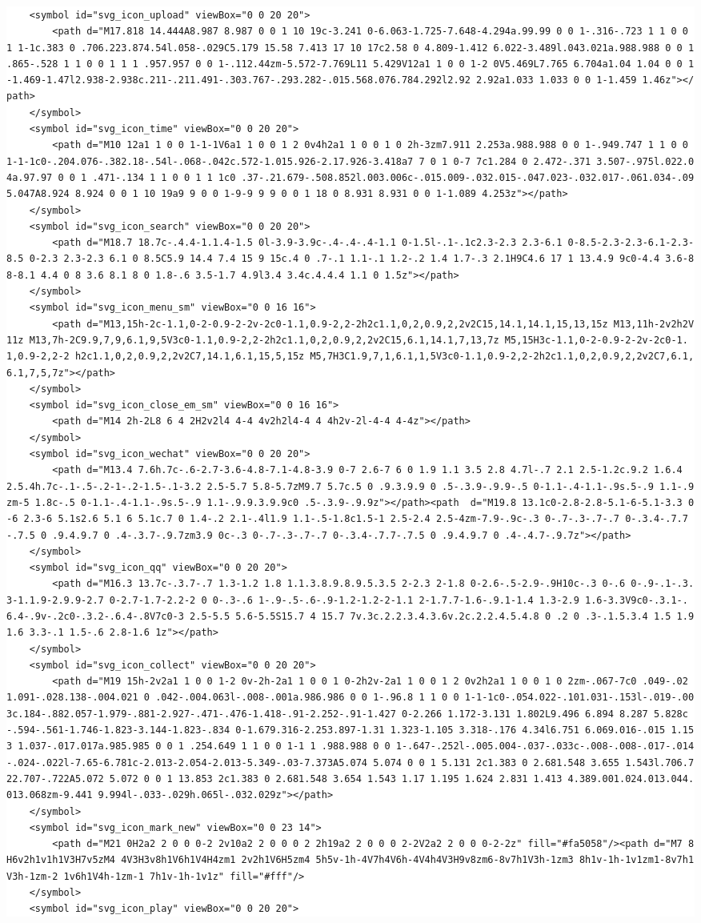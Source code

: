         <symbol id="svg_icon_upload" viewBox="0 0 20 20">
            <path d="M17.818 14.444A8.987 8.987 0 0 1 10 19c-3.241 0-6.063-1.725-7.648-4.294a.99.99 0 0 1-.316-.723 1 1 0 0 1 1-1c.383 0 .706.223.874.54l.058-.029C5.179 15.58 7.413 17 10 17c2.58 0 4.809-1.412 6.022-3.489l.043.021a.988.988 0 0 1 .865-.528 1 1 0 0 1 1 1 .957.957 0 0 1-.112.44zm-5.572-7.769L11 5.429V12a1 1 0 0 1-2 0V5.469L7.765 6.704a1.04 1.04 0 0 1-1.469-1.47l2.938-2.938c.211-.211.491-.303.767-.293.282-.015.568.076.784.292l2.92 2.92a1.033 1.033 0 0 1-1.459 1.46z"></path>
        </symbol>
        <symbol id="svg_icon_time" viewBox="0 0 20 20">
            <path d="M10 12a1 1 0 0 1-1-1V6a1 1 0 0 1 2 0v4h2a1 1 0 0 1 0 2h-3zm7.911 2.253a.988.988 0 0 1-.949.747 1 1 0 0 1-1-1c0-.204.076-.382.18-.54l-.068-.042c.572-1.015.926-2.17.926-3.418a7 7 0 1 0-7 7c1.284 0 2.472-.371 3.507-.975l.022.04a.97.97 0 0 1 .471-.134 1 1 0 0 1 1 1c0 .37-.21.679-.508.852l.003.006c-.015.009-.032.015-.047.023-.032.017-.061.034-.095.047A8.924 8.924 0 0 1 10 19a9 9 0 0 1-9-9 9 9 0 0 1 18 0 8.931 8.931 0 0 1-1.089 4.253z"></path>
        </symbol>
        <symbol id="svg_icon_search" viewBox="0 0 20 20">
            <path d="M18.7 18.7c-.4.4-1.1.4-1.5 0l-3.9-3.9c-.4-.4-.4-1.1 0-1.5l-.1-.1c2.3-2.3 2.3-6.1 0-8.5-2.3-2.3-6.1-2.3-8.5 0-2.3 2.3-2.3 6.1 0 8.5C5.9 14.4 7.4 15 9 15c.4 0 .7-.1 1.1-.1 1.2-.2 1.4 1.7-.3 2.1H9C4.6 17 1 13.4.9 9c0-4.4 3.6-8 8-8.1 4.4 0 8 3.6 8.1 8 0 1.8-.6 3.5-1.7 4.9l3.4 3.4c.4.4.4 1.1 0 1.5z"></path>
        </symbol>
        <symbol id="svg_icon_menu_sm" viewBox="0 0 16 16">
            <path d="M13,15h-2c-1.1,0-2-0.9-2-2v-2c0-1.1,0.9-2,2-2h2c1.1,0,2,0.9,2,2v2C15,14.1,14.1,15,13,15z M13,11h-2v2h2V11z M13,7h-2C9.9,7,9,6.1,9,5V3c0-1.1,0.9-2,2-2h2c1.1,0,2,0.9,2,2v2C15,6.1,14.1,7,13,7z M5,15H3c-1.1,0-2-0.9-2-2v-2c0-1.1,0.9-2,2-2 h2c1.1,0,2,0.9,2,2v2C7,14.1,6.1,15,5,15z M5,7H3C1.9,7,1,6.1,1,5V3c0-1.1,0.9-2,2-2h2c1.1,0,2,0.9,2,2v2C7,6.1,6.1,7,5,7z"></path>
        </symbol>
        <symbol id="svg_icon_close_em_sm" viewBox="0 0 16 16">
            <path d="M14 2h-2L8 6 4 2H2v2l4 4-4 4v2h2l4-4 4 4h2v-2l-4-4 4-4z"></path>
        </symbol>
        <symbol id="svg_icon_wechat" viewBox="0 0 20 20">
            <path d="M13.4 7.6h.7c-.6-2.7-3.6-4.8-7.1-4.8-3.9 0-7 2.6-7 6 0 1.9 1.1 3.5 2.8 4.7l-.7 2.1 2.5-1.2c.9.2 1.6.4 2.5.4h.7c-.1-.5-.2-1-.2-1.5-.1-3.2 2.5-5.7 5.8-5.7zM9.7 5.7c.5 0 .9.3.9.9 0 .5-.3.9-.9.9-.5 0-1.1-.4-1.1-.9s.5-.9 1.1-.9zm-5 1.8c-.5 0-1.1-.4-1.1-.9s.5-.9 1.1-.9.9.3.9.9c0 .5-.3.9-.9.9z"></path><path  d="M19.8 13.1c0-2.8-2.8-5.1-6-5.1-3.3 0-6 2.3-6 5.1s2.6 5.1 6 5.1c.7 0 1.4-.2 2.1-.4l1.9 1.1-.5-1.8c1.5-1 2.5-2.4 2.5-4zm-7.9-.9c-.3 0-.7-.3-.7-.7 0-.3.4-.7.7-.7.5 0 .9.4.9.7 0 .4-.3.7-.9.7zm3.9 0c-.3 0-.7-.3-.7-.7 0-.3.4-.7.7-.7.5 0 .9.4.9.7 0 .4-.4.7-.9.7z"></path>
        </symbol>
        <symbol id="svg_icon_qq" viewBox="0 0 20 20">
            <path d="M16.3 13.7c-.3.7-.7 1.3-1.2 1.8 1.1.3.8.9.8.9.5.3.5 2-2.3 2-1.8 0-2.6-.5-2.9-.9H10c-.3 0-.6 0-.9-.1-.3.3-1.1.9-2.9.9-2.7 0-2.7-1.7-2.2-2 0 0-.3-.6 1-.9-.5-.6-.9-1.2-1.2-2-1.1 2-1.7.7-1.6-.9.1-1.4 1.3-2.9 1.6-3.3V9c0-.3.1-.6.4-.9v-.2c0-.3.2-.6.4-.8V7c0-3 2.5-5.5 5.6-5.5S15.7 4 15.7 7v.3c.2.2.3.4.3.6v.2c.2.2.4.5.4.8 0 .2 0 .3-.1.5.3.4 1.5 1.9 1.6 3.3-.1 1.5-.6 2.8-1.6 1z"></path>
        </symbol>
        <symbol id="svg_icon_collect" viewBox="0 0 20 20">
            <path d="M19 15h-2v2a1 1 0 0 1-2 0v-2h-2a1 1 0 0 1 0-2h2v-2a1 1 0 0 1 2 0v2h2a1 1 0 0 1 0 2zm-.067-7c0 .049-.021.091-.028.138-.004.021 0 .042-.004.063l-.008-.001a.986.986 0 0 1-.96.8 1 1 0 0 1-1-1c0-.054.022-.101.031-.153l-.019-.003c.184-.882.057-1.979-.881-2.927-.471-.476-1.418-.91-2.252-.91-1.427 0-2.266 1.172-3.131 1.802L9.496 6.894 8.287 5.828c-.594-.561-1.746-1.823-3.144-1.823-.834 0-1.679.316-2.253.897-1.31 1.323-1.105 3.318-.176 4.34l6.751 6.069.016-.015 1.153 1.037-.017.017a.985.985 0 0 1 .254.649 1 1 0 0 1-1 1 .988.988 0 0 1-.647-.252l-.005.004-.037-.033c-.008-.008-.017-.014-.024-.022l-7.65-6.781c-2.013-2.054-2.013-5.349-.03-7.373A5.074 5.074 0 0 1 5.131 2c1.383 0 2.681.548 3.655 1.543l.706.722.707-.722A5.072 5.072 0 0 1 13.853 2c1.383 0 2.681.548 3.654 1.543 1.17 1.195 1.624 2.831 1.413 4.389.001.024.013.044.013.068zm-9.441 9.994l-.033-.029h.065l-.032.029z"></path>
        </symbol>
        <symbol id="svg_icon_mark_new" viewBox="0 0 23 14">
            <path d="M21 0H2a2 2 0 0 0-2 2v10a2 2 0 0 0 2 2h19a2 2 0 0 0 2-2V2a2 2 0 0 0-2-2z" fill="#fa5058"/><path d="M7 8H6v2h1v1h1V3H7v5zM4 4V3H3v8h1V6h1V4H4zm1 2v2h1V6H5zm4 5h5v-1h-4V7h4V6h-4V4h4V3H9v8zm6-8v7h1V3h-1zm3 8h1v-1h-1v1zm1-8v7h1V3h-1zm-2 1v6h1V4h-1zm-1 7h1v-1h-1v1z" fill="#fff"/>
        </symbol>
        <symbol id="svg_icon_play" viewBox="0 0 20 20">